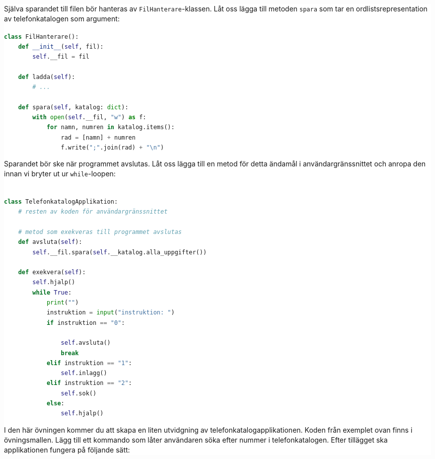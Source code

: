 Själva sparandet till filen bör hanteras av `FilHanterare`-klassen. Låt oss lägga till metoden `spara` som tar en ordlistsrepresentation av telefonkatalogen som argument:

```python
class FilHanterare():
    def __init__(self, fil):
        self.__fil = fil

    def ladda(self):
        # ...

    def spara(self, katalog: dict):
        with open(self.__fil, "w") as f:
            for namn, numren in katalog.items():
                rad = [namn] + numren
                f.write(";".join(rad) + "\n")
```

Sparandet bör ske när programmet avslutas. Låt oss lägga till en metod för detta ändamål i användargränssnittet och anropa den innan vi bryter ut ur `while`-loopen:

```python

class TelefonkatalogApplikation:
    # resten av koden för användargränssnittet

    # metod som exekveras till programmet avslutas
    def avsluta(self):
        self.__fil.spara(self.__katalog.alla_uppgifter())

    def exekvera(self):
        self.hjalp()
        while True:
            print("")
            instruktion = input("instruktion: ")
            if instruktion == "0":

                self.avsluta()
                break
            elif instruktion == "1":
                self.inlagg()
            elif instruktion == "2":
                self.sok()
            else:
                self.hjalp()
```

<programming-exercise name='Utveckling av telefonkatalogen, del 1' tmcname='osa10-10_telefonkatalog_del1'>

I den här övningen kommer du att skapa en liten utvidgning av telefonkatalogapplikationen. Koden från exemplet ovan finns i övningsmallen. Lägg till ett kommando som låter användaren söka  efter nummer i telefonkatalogen. Efter tillägget ska applikationen fungera på följande sätt:

<sample-output>
